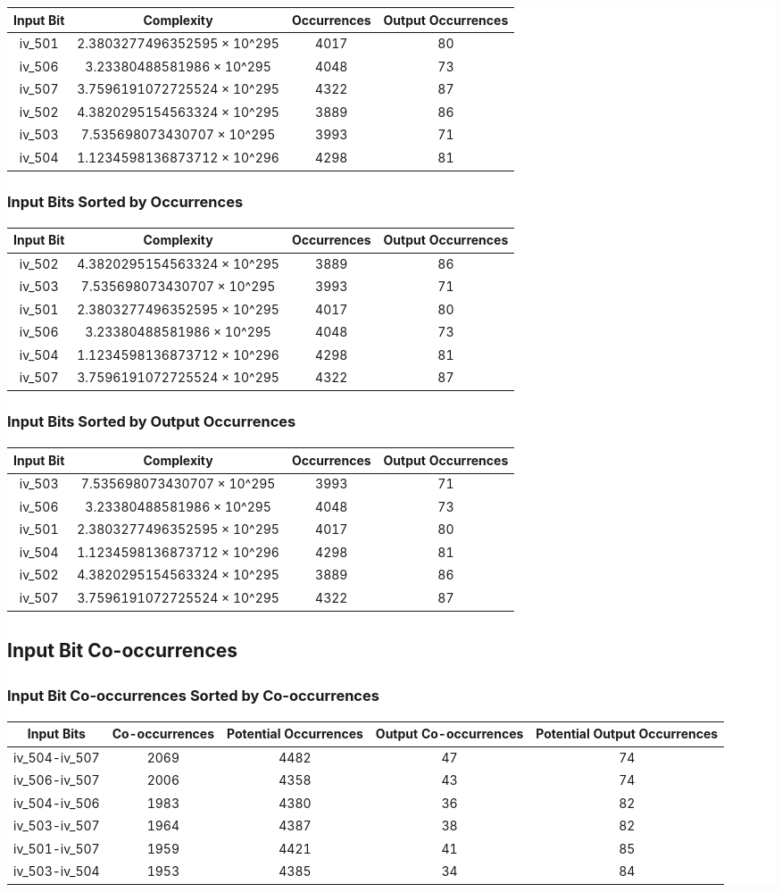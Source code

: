 | Input Bit | Complexity | Occurrences | Output Occurrences |
|:---------:|:----------:|:-----------:|:------------------:|
| iv_501 | 2.3803277496352595 × 10^295 | 4017 | 80 |
| iv_506 | 3.23380488581986 × 10^295 | 4048 | 73 |
| iv_507 | 3.7596191072725524 × 10^295 | 4322 | 87 |
| iv_502 | 4.3820295154563324 × 10^295 | 3889 | 86 |
| iv_503 | 7.535698073430707 × 10^295 | 3993 | 71 |
| iv_504 | 1.1234598136873712 × 10^296 | 4298 | 81 |

### Input Bits Sorted by Occurrences

| Input Bit | Complexity | Occurrences | Output Occurrences |
|:---------:|:----------:|:-----------:|:------------------:|
| iv_502 | 4.3820295154563324 × 10^295 | 3889 | 86 |
| iv_503 | 7.535698073430707 × 10^295 | 3993 | 71 |
| iv_501 | 2.3803277496352595 × 10^295 | 4017 | 80 |
| iv_506 | 3.23380488581986 × 10^295 | 4048 | 73 |
| iv_504 | 1.1234598136873712 × 10^296 | 4298 | 81 |
| iv_507 | 3.7596191072725524 × 10^295 | 4322 | 87 |

### Input Bits Sorted by Output Occurrences

| Input Bit | Complexity | Occurrences | Output Occurrences |
|:---------:|:----------:|:-----------:|:------------------:|
| iv_503 | 7.535698073430707 × 10^295 | 3993 | 71 |
| iv_506 | 3.23380488581986 × 10^295 | 4048 | 73 |
| iv_501 | 2.3803277496352595 × 10^295 | 4017 | 80 |
| iv_504 | 1.1234598136873712 × 10^296 | 4298 | 81 |
| iv_502 | 4.3820295154563324 × 10^295 | 3889 | 86 |
| iv_507 | 3.7596191072725524 × 10^295 | 4322 | 87 |

## Input Bit Co-occurrences

### Input Bit Co-occurrences Sorted by Co-occurrences

| Input Bits | Co-occurrences | Potential Occurrences | Output Co-occurrences | Potential Output Occurrences |
|:----------:|:--------------:|:---------------------:|:---------------------:|:----------------------------:|
| iv_504-iv_507 | 2069 | 4482 | 47 | 74 |
| iv_506-iv_507 | 2006 | 4358 | 43 | 74 |
| iv_504-iv_506 | 1983 | 4380 | 36 | 82 |
| iv_503-iv_507 | 1964 | 4387 | 38 | 82 |
| iv_501-iv_507 | 1959 | 4421 | 41 | 85 |
| iv_503-iv_504 | 1953 | 4385 | 34 | 84 |
